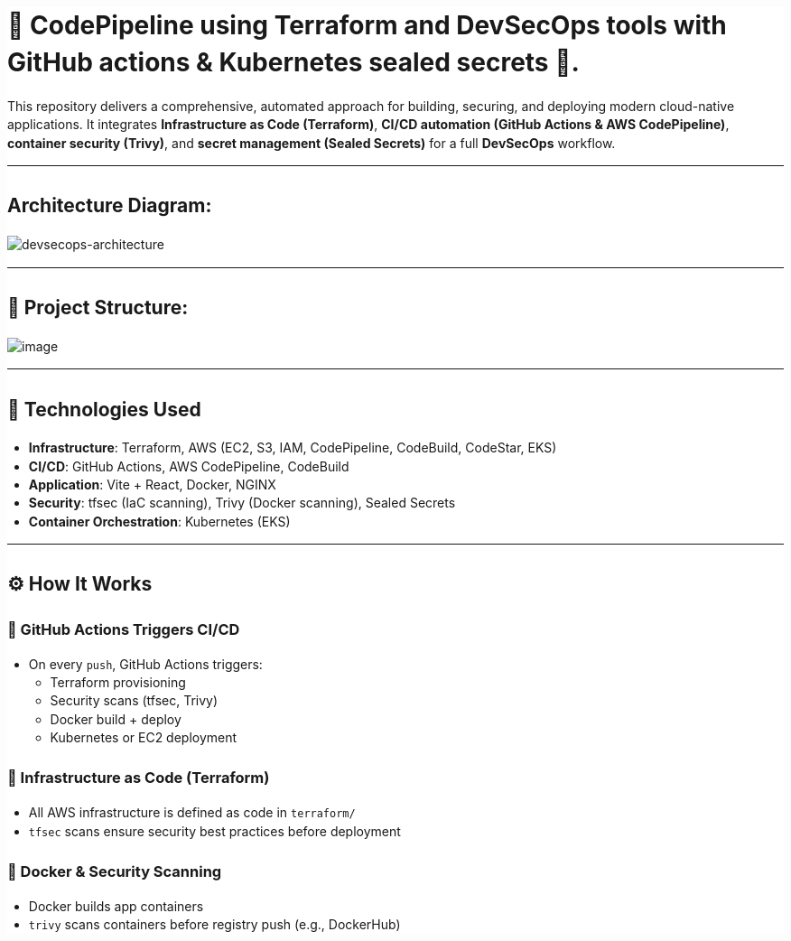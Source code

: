 # 🎯 CodePipeline using Terraform and DevSecOps tools with GitHub actions & Kubernetes sealed secrets 🎯.


This repository delivers a comprehensive, automated approach for building, securing, and deploying modern cloud-native applications. It integrates **Infrastructure as Code (Terraform)**, **CI/CD automation (GitHub Actions & AWS CodePipeline)**, **container security (Trivy)**, and **secret management (Sealed Secrets)** for a full **DevSecOps** workflow.

---

## Architecture Diagram:

<img width="3508" height="2481" alt="devsecops-architecture" src="https://github.com/user-attachments/assets/abb26708-ae20-4c23-9641-1c6c73964fb4" />

---

## 📁 Project Structure:

<img width="791" height="497" alt="image" src="https://github.com/user-attachments/assets/9a7f6731-0d13-4d06-8728-9eac87a9d1a2" />

---

## 📌 Technologies Used

- **Infrastructure**: Terraform, AWS (EC2, S3, IAM, CodePipeline, CodeBuild, CodeStar, EKS)
- **CI/CD**: GitHub Actions, AWS CodePipeline, CodeBuild
- **Application**: Vite + React, Docker, NGINX
- **Security**: tfsec (IaC scanning), Trivy (Docker scanning), Sealed Secrets
- **Container Orchestration**: Kubernetes (EKS)

---

## ⚙️ How It Works

### 🔁 GitHub Actions Triggers CI/CD
- On every `push`, GitHub Actions triggers:
  - Terraform provisioning
  - Security scans (tfsec, Trivy)
  - Docker build + deploy
  - Kubernetes or EC2 deployment

### 🧱 Infrastructure as Code (Terraform)
- All AWS infrastructure is defined as code in `terraform/`
- `tfsec` scans ensure security best practices before deployment

### 🐳 Docker & Security Scanning
- Docker builds app containers
- `trivy` scans containers before registry push (e.g., DockerHub)
